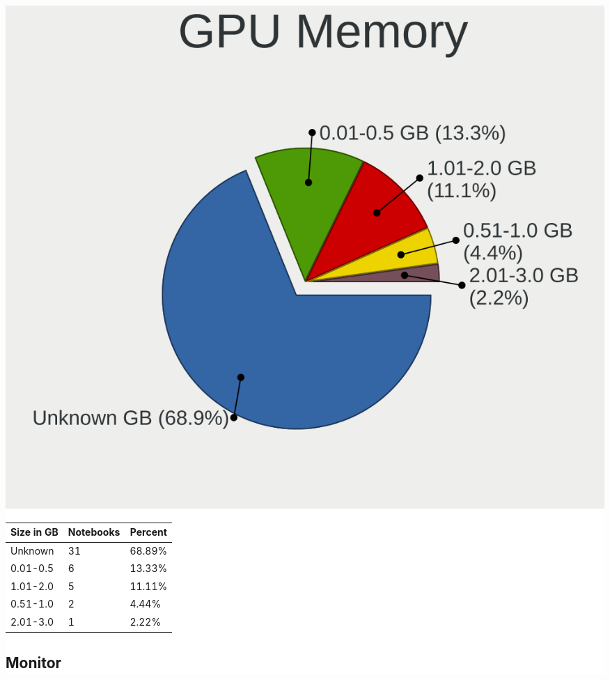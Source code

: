 ![GPU Memory](./images/pie_chart/gpu_memory.svg)


| Size in GB | Notebooks | Percent |
|------------|-----------|---------|
| Unknown    | 31        | 68.89%  |
| 0.01-0.5   | 6         | 13.33%  |
| 1.01-2.0   | 5         | 11.11%  |
| 0.51-1.0   | 2         | 4.44%   |
| 2.01-3.0   | 1         | 2.22%   |

Monitor
-------
